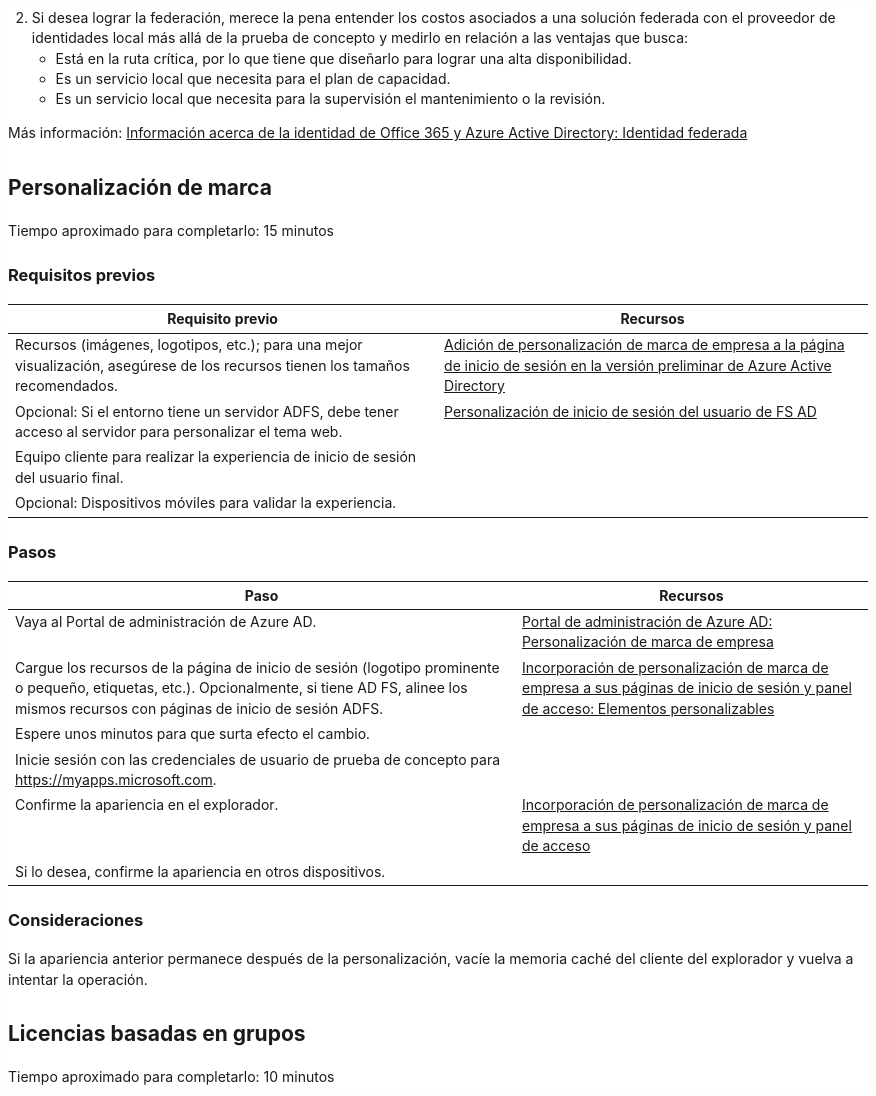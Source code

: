 2.  Si desea lograr la federación, merece la pena entender los costos asociados a una solución federada con el proveedor de identidades local más allá de la prueba de concepto y medirlo en relación a las ventajas que busca:
    * Está en la ruta crítica, por lo que tiene que diseñarlo para lograr una alta disponibilidad.
    * Es un servicio local que necesita para el plan de capacidad.
    * Es un servicio local que necesita para la supervisión el mantenimiento o la revisión.

Más información: [Información acerca de la identidad de Office 365 y Azure Active Directory: Identidad federada](https://support.office.com/article/Understanding-Office-365-identity-and-Azure-Active-Directory-06a189e7-5ec6-4af2-94bf-a22ea225a7a9#bk_federated)

## <a name="branding"></a>Personalización de marca

Tiempo aproximado para completarlo: 15 minutos

### <a name="pre-requisites"></a>Requisitos previos

| Requisito previo | Recursos |
| --- | --- |
| Recursos (imágenes, logotipos, etc.); para una mejor visualización, asegúrese de los recursos tienen los tamaños recomendados. | [Adición de personalización de marca de empresa a la página de inicio de sesión en la versión preliminar de Azure Active Directory](active-directory-branding-custom-signon-azure-portal.md) |
| Opcional: Si el entorno tiene un servidor ADFS, debe tener acceso al servidor para personalizar el tema web. | [Personalización de inicio de sesión del usuario de FS AD](https://technet.microsoft.com/windows-server-docs/identity/ad-fs/operations/ad-fs-user-sign-in-customization) |
| Equipo cliente para realizar la experiencia de inicio de sesión del usuario final. |  |
| Opcional: Dispositivos móviles para validar la experiencia. |  |

### <a name="steps"></a>Pasos

| Paso | Recursos |
| --- | --- |
| Vaya al Portal de administración de Azure AD. | [Portal de administración de Azure AD: Personalización de marca de empresa](https://portal.azure.com/#blade/Microsoft_AAD_IAM/ActiveDirectoryMenuBlade/LoginTenantBranding) |
| Cargue los recursos de la página de inicio de sesión (logotipo prominente o pequeño, etiquetas, etc.). Opcionalmente, si tiene AD FS, alinee los mismos recursos con páginas de inicio de sesión ADFS. | [Incorporación de personalización de marca de empresa a sus páginas de inicio de sesión y panel de acceso: Elementos personalizables](customize-branding.md) |
| Espere unos minutos para que surta efecto el cambio. |  |
| Inicie sesión con las credenciales de usuario de prueba de concepto para https://myapps.microsoft.com. |  |
| Confirme la apariencia en el explorador. | [Incorporación de personalización de marca de empresa a sus páginas de inicio de sesión y panel de acceso](customize-branding.md) |
| Si lo desea, confirme la apariencia en otros dispositivos. |  |

### <a name="considerations"></a>Consideraciones

Si la apariencia anterior permanece después de la personalización, vacíe la memoria caché del cliente del explorador y vuelva a intentar la operación.

## <a name="group-based-licensing"></a>Licencias basadas en grupos

Tiempo aproximado para completarlo: 10 minutos
